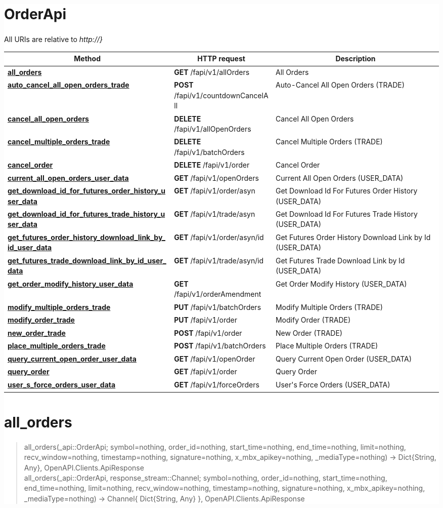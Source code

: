 # OrderApi

All URIs are relative to *http://}*

Method | HTTP request | Description
------------- | ------------- | -------------
[**all_orders**](OrderApi.md#all_orders) | **GET** /fapi/v1/allOrders | All Orders
[**auto_cancel_all_open_orders_trade**](OrderApi.md#auto_cancel_all_open_orders_trade) | **POST** /fapi/v1/countdownCancelAll | Auto-Cancel All Open Orders (TRADE)
[**cancel_all_open_orders**](OrderApi.md#cancel_all_open_orders) | **DELETE** /fapi/v1/allOpenOrders | Cancel All Open Orders
[**cancel_multiple_orders_trade**](OrderApi.md#cancel_multiple_orders_trade) | **DELETE** /fapi/v1/batchOrders | Cancel Multiple Orders (TRADE)
[**cancel_order**](OrderApi.md#cancel_order) | **DELETE** /fapi/v1/order | Cancel Order
[**current_all_open_orders_user_data**](OrderApi.md#current_all_open_orders_user_data) | **GET** /fapi/v1/openOrders | Current All Open Orders (USER_DATA)
[**get_download_id_for_futures_order_history_user_data**](OrderApi.md#get_download_id_for_futures_order_history_user_data) | **GET** /fapi/v1/order/asyn | Get Download Id For Futures Order History (USER_DATA)
[**get_download_id_for_futures_trade_history_user_data**](OrderApi.md#get_download_id_for_futures_trade_history_user_data) | **GET** /fapi/v1/trade/asyn | Get Download Id For Futures Trade History (USER_DATA)
[**get_futures_order_history_download_link_by_id_user_data**](OrderApi.md#get_futures_order_history_download_link_by_id_user_data) | **GET** /fapi/v1/order/asyn/id | Get Futures Order History Download Link by Id (USER_DATA)
[**get_futures_trade_download_link_by_id_user_data**](OrderApi.md#get_futures_trade_download_link_by_id_user_data) | **GET** /fapi/v1/trade/asyn/id | Get Futures Trade Download Link by Id (USER_DATA)
[**get_order_modify_history_user_data**](OrderApi.md#get_order_modify_history_user_data) | **GET** /fapi/v1/orderAmendment | Get Order Modify History (USER_DATA)
[**modify_multiple_orders_trade**](OrderApi.md#modify_multiple_orders_trade) | **PUT** /fapi/v1/batchOrders | Modify Multiple Orders (TRADE)
[**modify_order_trade**](OrderApi.md#modify_order_trade) | **PUT** /fapi/v1/order | Modify Order (TRADE)
[**new_order_trade**](OrderApi.md#new_order_trade) | **POST** /fapi/v1/order | New Order (TRADE)
[**place_multiple_orders_trade**](OrderApi.md#place_multiple_orders_trade) | **POST** /fapi/v1/batchOrders | Place Multiple Orders (TRADE)
[**query_current_open_order_user_data**](OrderApi.md#query_current_open_order_user_data) | **GET** /fapi/v1/openOrder | Query Current Open Order (USER_DATA)
[**query_order**](OrderApi.md#query_order) | **GET** /fapi/v1/order | Query Order
[**user_s_force_orders_user_data**](OrderApi.md#user_s_force_orders_user_data) | **GET** /fapi/v1/forceOrders | User&#39;s Force Orders (USER_DATA)


# **all_orders**
> all_orders(_api::OrderApi; symbol=nothing, order_id=nothing, start_time=nothing, end_time=nothing, limit=nothing, recv_window=nothing, timestamp=nothing, signature=nothing, x_mbx_apikey=nothing, _mediaType=nothing) -> Dict{String, Any}, OpenAPI.Clients.ApiResponse <br/>
> all_orders(_api::OrderApi, response_stream::Channel; symbol=nothing, order_id=nothing, start_time=nothing, end_time=nothing, limit=nothing, recv_window=nothing, timestamp=nothing, signature=nothing, x_mbx_apikey=nothing, _mediaType=nothing) -> Channel{ Dict{String, Any} }, OpenAPI.Clients.ApiResponse
